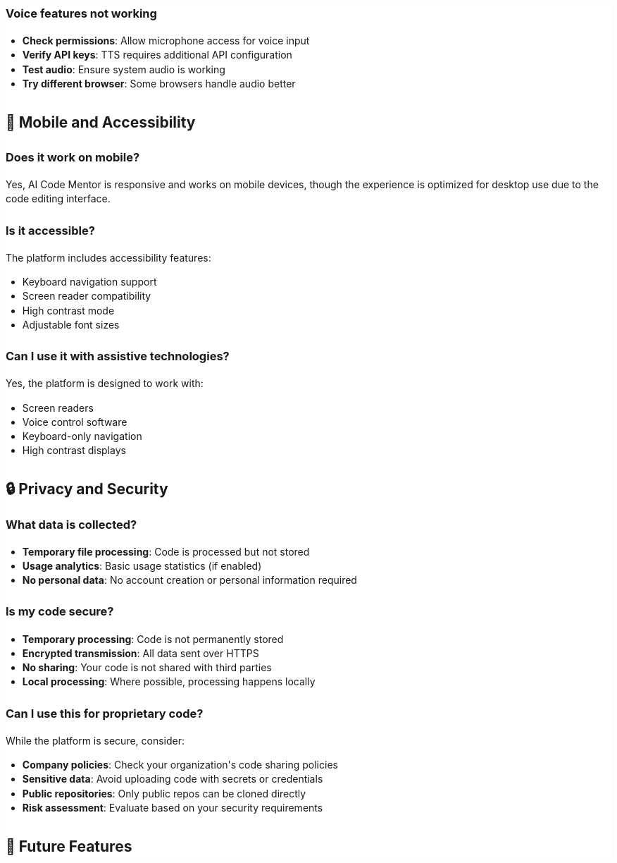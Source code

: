 ### Voice features not working
- **Check permissions**: Allow microphone access for voice input
- **Verify API keys**: TTS requires additional API configuration
- **Test audio**: Ensure system audio is working
- **Try different browser**: Some browsers handle audio better

## 📱 Mobile and Accessibility

### Does it work on mobile?
Yes, AI Code Mentor is responsive and works on mobile devices, though the experience is optimized for desktop use due to the code editing interface.

### Is it accessible?
The platform includes accessibility features:
- Keyboard navigation support
- Screen reader compatibility
- High contrast mode
- Adjustable font sizes

### Can I use it with assistive technologies?
Yes, the platform is designed to work with:
- Screen readers
- Voice control software
- Keyboard-only navigation
- High contrast displays

## 🔒 Privacy and Security

### What data is collected?
- **Temporary file processing**: Code is processed but not stored
- **Usage analytics**: Basic usage statistics (if enabled)
- **No personal data**: No account creation or personal information required

### Is my code secure?
- **Temporary processing**: Code is not permanently stored
- **Encrypted transmission**: All data sent over HTTPS
- **No sharing**: Your code is not shared with third parties
- **Local processing**: Where possible, processing happens locally

### Can I use this for proprietary code?
While the platform is secure, consider:
- **Company policies**: Check your organization's code sharing policies
- **Sensitive data**: Avoid uploading code with secrets or credentials
- **Public repositories**: Only public repos can be cloned directly
- **Risk assessment**: Evaluate based on your security requirements

## 🚀 Future Features
